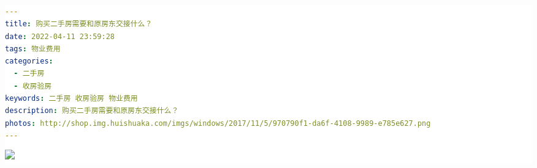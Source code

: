 ```yaml
---
title: 购买二手房需要和原房东交接什么？
date: 2022-04-11 23:59:28
tags: 物业费用
categories:
  - 二手房
  - 收房验房
keywords: 二手房 收房验房 物业费用
description: 购买二手房需要和原房东交接什么？
photos: http://shop.img.huishuaka.com/imgs/windows/2017/11/5/970790f1-da6f-4108-9989-e785e627.png
---
```


<img src="http://shop.img.huishuaka.com/imgs/windows/2017/11/5/a1de40f5-45fb-4c6c-9780-dbd5fc84.png" width="100%" />
